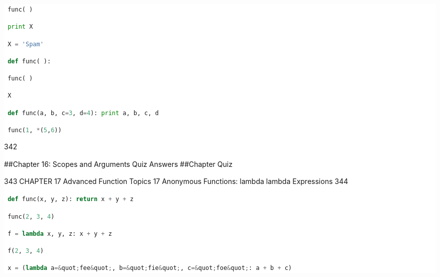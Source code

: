 ```python
 func( )
```

```python
 print X
```

```python
 X = 'Spam'
```

```python
 def func( ):
```

```python
 func( )
```

```python
 X
```

```python
 def func(a, b, c=3, d=4): print a, b, c, d
```

```python
 func(1, *(5,6))
```

342

##Chapter 16: Scopes and Arguments
Quiz Answers
##Chapter Quiz

343
CHAPTER 17
Advanced Function Topics
17
Anonymous Functions: lambda
lambda Expressions
344
```python
 def func(x, y, z): return x + y + z
```

```python
 func(2, 3, 4)
```

```python
 f = lambda x, y, z: x + y + z
```

```python
 f(2, 3, 4)
```

```python
 x = (lambda a=&quot;fee&quot;, b=&quot;fie&quot;, c=&quot;foe&quot;: a + b + c)
```
